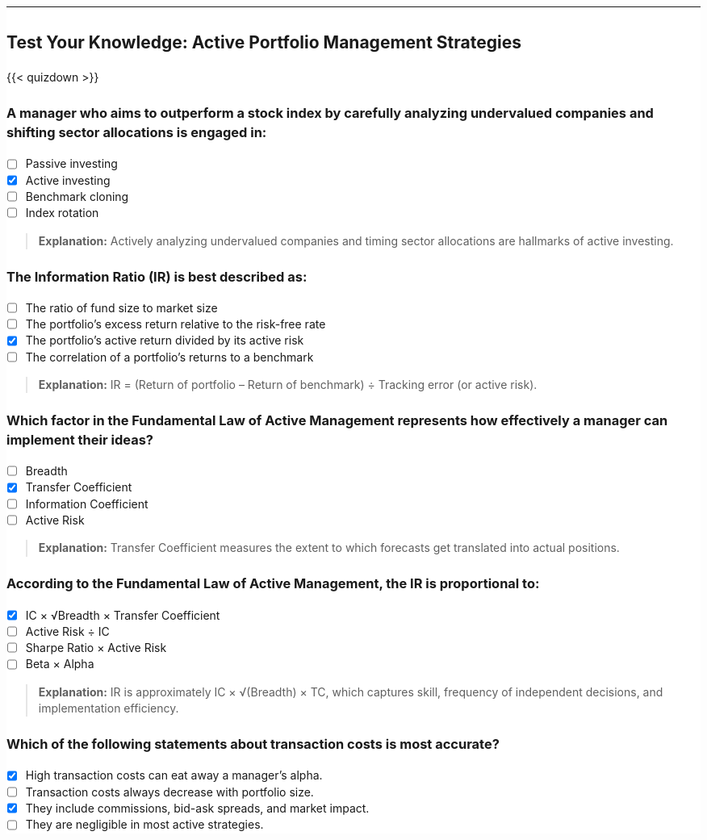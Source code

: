 -----------------------------------------------------
## Test Your Knowledge: Active Portfolio Management Strategies

{{< quizdown >}}

### A manager who aims to outperform a stock index by carefully analyzing undervalued companies and shifting sector allocations is engaged in:
- [ ] Passive investing
- [x] Active investing
- [ ] Benchmark cloning
- [ ] Index rotation

> **Explanation:** Actively analyzing undervalued companies and timing sector allocations are hallmarks of active investing.

### The Information Ratio (IR) is best described as:
- [ ] The ratio of fund size to market size
- [ ] The portfolio’s excess return relative to the risk-free rate
- [x] The portfolio’s active return divided by its active risk
- [ ] The correlation of a portfolio’s returns to a benchmark

> **Explanation:** IR = (Return of portfolio – Return of benchmark) ÷ Tracking error (or active risk).

### Which factor in the Fundamental Law of Active Management represents how effectively a manager can implement their ideas?
- [ ] Breadth
- [x] Transfer Coefficient
- [ ] Information Coefficient
- [ ] Active Risk

> **Explanation:** Transfer Coefficient measures the extent to which forecasts get translated into actual positions.

### According to the Fundamental Law of Active Management, the IR is proportional to:
- [x] IC × √Breadth × Transfer Coefficient
- [ ] Active Risk ÷ IC
- [ ] Sharpe Ratio × Active Risk
- [ ] Beta × Alpha

> **Explanation:** IR is approximately IC × √(Breadth) × TC, which captures skill, frequency of independent decisions, and implementation efficiency.

### Which of the following statements about transaction costs is most accurate?
- [x] High transaction costs can eat away a manager’s alpha.
- [ ] Transaction costs always decrease with portfolio size.
- [x] They include commissions, bid-ask spreads, and market impact.
- [ ] They are negligible in most active strategies.
